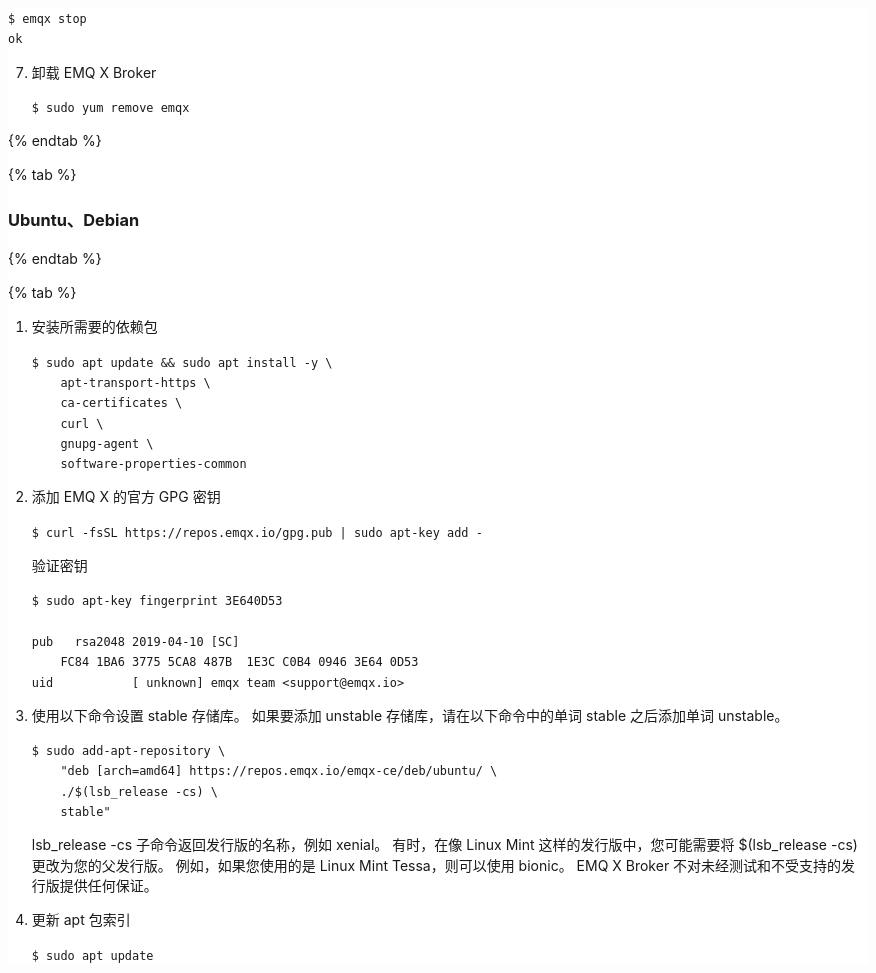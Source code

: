    ```text
   $ emqx stop
   ok
   ```

7. 卸载 EMQ X Broker

   ```text
   $ sudo yum remove emqx
   ```
{% endtab %}

{% tab %}
### Ubuntu、Debian
{% endtab %}

{% tab %}
1. 安装所需要的依赖包

   ```text
   $ sudo apt update && sudo apt install -y \
       apt-transport-https \
       ca-certificates \
       curl \
       gnupg-agent \
       software-properties-common
   ```

2. 添加 EMQ X 的官方 GPG 密钥

   ```text
   $ curl -fsSL https://repos.emqx.io/gpg.pub | sudo apt-key add -
   ```

   验证密钥

   ```text
   $ sudo apt-key fingerprint 3E640D53

   pub   rsa2048 2019-04-10 [SC]
       FC84 1BA6 3775 5CA8 487B  1E3C C0B4 0946 3E64 0D53
   uid           [ unknown] emqx team <support@emqx.io>
   ```

3. 使用以下命令设置 stable 存储库。 如果要添加 unstable 存储库，请在以下命令中的单词 stable 之后添加单词 unstable。

   ```text
   $ sudo add-apt-repository \
       "deb [arch=amd64] https://repos.emqx.io/emqx-ce/deb/ubuntu/ \
       ./$(lsb_release -cs) \
       stable"
   ```

   lsb\_release -cs 子命令返回发行版的名称，例如 xenial。 有时，在像 Linux Mint 这样的发行版中，您可能需要将 $\(lsb\_release -cs\) 更改为您的父发行版。 例如，如果您使用的是 Linux Mint Tessa，则可以使用 bionic。 EMQ X Broker 不对未经测试和不受支持的发行版提供任何保证。

4. 更新 apt 包索引

   ```text
   $ sudo apt update
   ```
